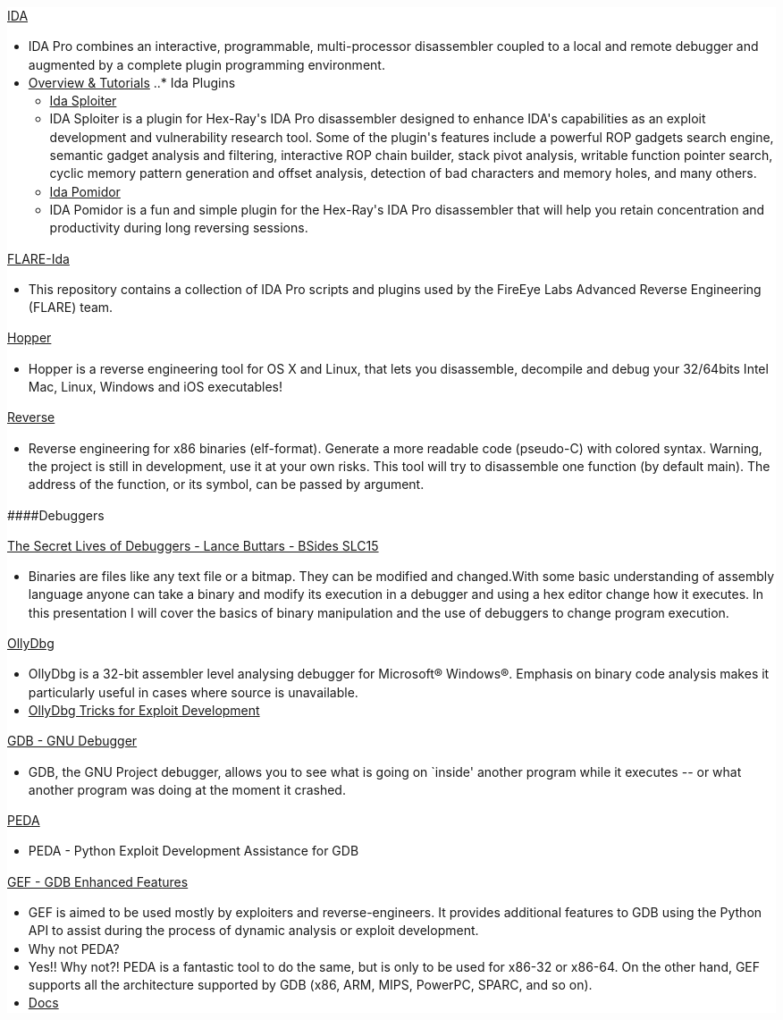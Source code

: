 [IDA](https://www.hex-rays.com/products/ida/)
* IDA Pro combines an interactive, programmable, multi-processor disassembler coupled to a local and remote debugger and augmented by a complete plugin programming environment.
* [Overview & Tutorials](https://www.hex-rays.com/products/ida/debugger/index.shtml)
..* Ida Plugins
	* [Ida Sploiter](https://thesprawl.org/projects/ida-sploiter/)
	* IDA Sploiter is a plugin for Hex-Ray's IDA Pro disassembler designed to enhance IDA's capabilities as an exploit development and vulnerability research tool. Some of the plugin's features include a powerful ROP gadgets search engine, semantic gadget analysis and filtering, interactive ROP chain builder, stack pivot analysis, writable function pointer search, cyclic memory pattern generation and offset analysis, detection of bad characters and memory holes, and many others.
	* [Ida Pomidor](https://thesprawl.org/projects/ida-pomidor/)
	* IDA Pomidor is a fun and simple plugin for the Hex-Ray's IDA Pro disassembler that will help you retain concentration and productivity during long reversing sessions. 

[FLARE-Ida](https://github.com/fireeye/flare-ida)
* This repository contains a collection of IDA Pro scripts and plugins used by the FireEye Labs Advanced Reverse Engineering (FLARE) team.

[Hopper](http://www.hopperapp.com/)
* Hopper is a reverse engineering tool for OS X and Linux, that lets you disassemble, decompile and debug your 32/64bits Intel Mac, Linux, Windows and iOS executables!

[Reverse](https://github.com/joelpx/reverse)
* Reverse engineering for x86 binaries (elf-format). Generate a more readable code (pseudo-C) with colored syntax. Warning, the project is still in development, use it at your own risks. This tool will try to disassemble one function (by default main). The address of the function, or its symbol, can be passed by argument.




####<a name="debuggers">Debuggers</a>

[The Secret Lives of Debuggers - Lance Buttars - BSides SLC15](https://www.youtube.com/watch?v=V8trrmIsdb0)
* Binaries are files like any text file or a bitmap. They can be modified and changed.With some basic understanding of assembly language anyone can take a binary and modify its execution in a debugger and using a hex editor change how it executes. In this presentation I will cover the basics of binary manipulation and the use of debuggers to change program execution.

[OllyDbg](http://www.ollydbg.de/)
* OllyDbg is a 32-bit assembler level analysing debugger for Microsoft® Windows®. Emphasis on binary code analysis makes it particularly useful in cases where source is unavailable.
* [OllyDbg Tricks for Exploit Development](http://resources.infosecinstitute.com/in-depth-seh-exploit-writing-tutorial-using-ollydbg/)

[GDB - GNU Debugger](https://www.gnu.org/software/gdb/)
* GDB, the GNU Project debugger, allows you to see what is going on `inside' another program while it executes -- or what another program was doing at the moment it crashed. 

[PEDA](https://github.com/longld/peda)
* PEDA - Python Exploit Development Assistance for GDB 

[GEF - GDB Enhanced Features](https://github.com/hugsy/gef)
* GEF is aimed to be used mostly by exploiters and reverse-engineers. It provides additional features to GDB using the Python API to assist during the process of dynamic analysis or exploit development.
* Why not PEDA?
* Yes!! Why not?! PEDA is a fantastic tool to do the same, but is only to be used for x86-32 or x86-64. On the other hand, GEF supports all the architecture supported by GDB (x86, ARM, MIPS, PowerPC, SPARC, and so on).
* [Docs](https://gef.readthedocs.org/en/latest/)
